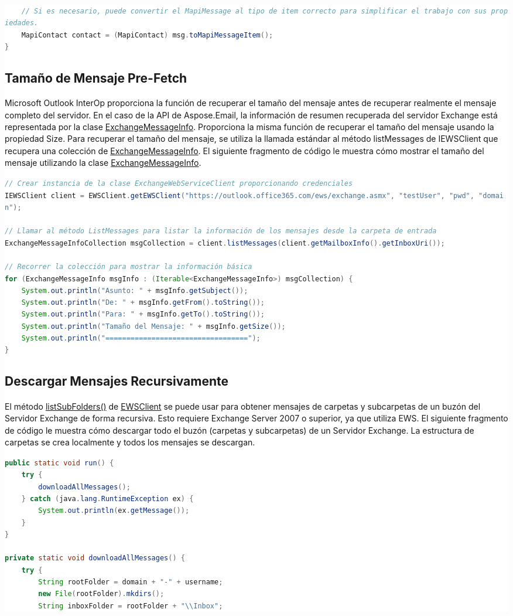 ```java
    // Si es necesario, puede convertir el MapiMessage al tipo de item correcto para simplificar el trabajo con sus propiedades.
    MapiContact contact = (MapiContact) msg.toMapiMessageItem();
}
```

## **Tamaño de Mensaje Pre-Fetch**
Microsoft Outlook InterOp proporciona la función de recuperar el tamaño del mensaje antes de recuperar realmente el mensaje completo del servidor. En el caso de la API de Aspose.Email, la información de resumen recuperada del servidor Exchange está representada por la clase [ExchangeMessageInfo](https://apireference.aspose.com/email/java/com.aspose.email/ExchangeMessageInfo). Proporciona la misma función de recuperar el tamaño del mensaje usando la propiedad Size. Para recuperar el tamaño del mensaje, se utiliza la llamada estándar al método listMessages de IEWSClient que recupera una colección de [ExchangeMessageInfo](https://apireference.aspose.com/email/java/com.aspose.email/ExchangeMessageInfo). El siguiente fragmento de código le muestra cómo mostrar el tamaño del mensaje utilizando la clase [ExchangeMessageInfo](https://apireference.aspose.com/email/java/com.aspose.email/ExchangeMessageInfo).



~~~Java
// Crear instancia de la clase ExchangeWebServiceClient proporcionando credenciales
IEWSClient client = EWSClient.getEWSClient("https://outlook.office365.com/ews/exchange.asmx", "testUser", "pwd", "domain");

// Llamar al método ListMessages para listar la información de los mensajes desde la carpeta de entrada
ExchangeMessageInfoCollection msgCollection = client.listMessages(client.getMailboxInfo().getInboxUri());

// Recorrer la colección para mostrar la información básica
for (ExchangeMessageInfo msgInfo : (Iterable<ExchangeMessageInfo>) msgCollection) {
    System.out.println("Asunto: " + msgInfo.getSubject());
    System.out.println("De: " + msgInfo.getFrom().toString());
    System.out.println("Para: " + msgInfo.getTo().toString());
    System.out.println("Tamaño del Mensaje: " + msgInfo.getSize());
    System.out.println("==================================");
}
~~~
## **Descargar Mensajes Recursivamente**
El método [listSubFolders()](https://apireference.aspose.com/email/java/com.aspose.email/IEWSClient#listSubFolders\(com.aspose.email.ExchangeFolderInfo\)) de [EWSClient](https://apireference.aspose.com/email/java/com.aspose.email/ewsclient) se puede usar para obtener mensajes de carpetas y subcarpetas de un buzón del Servidor Exchange de forma recursiva. Esto requiere Exchange Server 2007 o superior, ya que utiliza EWS. El siguiente fragmento de código le muestra cómo descargar todo el buzón (carpetas y subcarpetas) de un Servidor Exchange. La estructura de carpetas se crea localmente y todos los mensajes se descargan.



~~~Java
public static void run() {
    try {
        downloadAllMessages();
    } catch (java.lang.RuntimeException ex) {
        System.out.println(ex.getMessage());
    }
}

private static void downloadAllMessages() {
    try {
        String rootFolder = domain + "-" + username;
        new File(rootFolder).mkdirs();
        String inboxFolder = rootFolder + "\\Inbox";
~~~